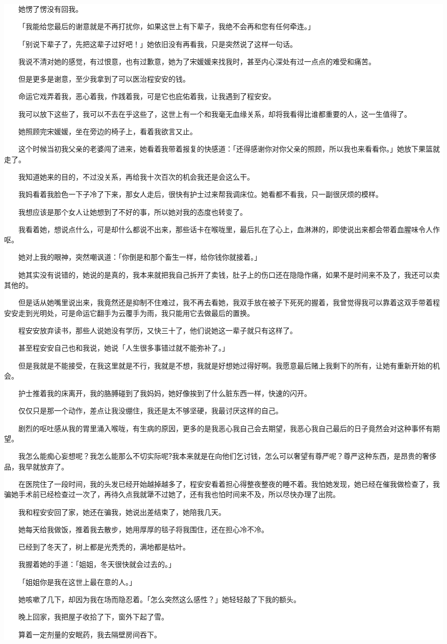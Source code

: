 &emsp;&emsp;她愣了愣没有回我。  
  
&emsp;&emsp;「我能给您最后的谢意就是不再打扰你，如果这世上有下辈子，我绝不会再和您有任何牵连。」  
  
&emsp;&emsp;「别说下辈子了，先把这辈子过好吧！」她依旧没有再看我，只是突然说了这样一句话。  
  
&emsp;&emsp;我说不清对她的感觉，有过恨意，也有过歉意，她为了宋媛媛来找我时，甚至内心深处有过一点点的难受和痛苦。  
  
&emsp;&emsp;但是更多是谢意，至少我拿到了可以医治程安安的钱。  
  
&emsp;&emsp;命运它戏弄着我，恶心着我，作践着我，可是它也庇佑着我，让我遇到了程安安。  
  
&emsp;&emsp;我可以放下这些了，我可以不去在乎这些了，这世上有一个和我毫无血缘关系，却将我看得比谁都重要的人，这一生值得了。  
  
&emsp;&emsp;她照顾完宋媛媛，坐在旁边的椅子上，看着我欲言又止。  
  
&emsp;&emsp;这个时候当初我父亲的老婆闯了进来，她看着我带着报复的快感道：「还得感谢你对你父亲的照顾，所以我也来看看你。」她放下果篮就走了。  
  
&emsp;&emsp;我知道她来的目的，不过没关系，再给我十次百次的机会我还是会这么干。  
  
&emsp;&emsp;我妈看着我脸色一下子冷了下来，那女人走后，很快有护士过来帮我调床位。她看都不看我，只一副很厌烦的模样。  
  
&emsp;&emsp;我想应该是那个女人让她想到了不好的事，所以她对我的态度也转变了。  
  
&emsp;&emsp;我看着她，想说点什么，可是却什么都说不出来，那些话卡在喉咙里，最后扎在了心上，血淋淋的，即使说出来都会带着血腥味令人作呕。  
  
&emsp;&emsp;她对上我的眼神，突然嘲讽道：「你倒是和那个畜生一样，给你钱你就接着。」  
  
&emsp;&emsp;她其实没有说错的，她说的是真的，我本来就把我自己拆开了卖钱，肚子上的伤口还在隐隐作痛，如果不是时间来不及了，我还可以卖其他的。  
  
&emsp;&emsp;但是话从她嘴里说出来，我竟然还是抑制不住难过，我不再去看她，我双手放在被子下死死的握着，我曾觉得我可以靠着这双手带着程安安走到光明处，可是命运它翻手为云覆手为雨，我只能用它去做最后的置换。  
  
&emsp;&emsp;程安安放弃读书，那些人说她没有学历，又快三十了，他们说她这一辈子就只有这样了。  
  
&emsp;&emsp;甚至程安安自己也和我说，她说「人生很多事错过就不能弥补了。」  
  
&emsp;&emsp;但是我就是不能接受，在我这里就是不行，我就是不想，我就是好想她过得好啊。我愿意最后赌上我剩下的所有，让她有重新开始的机会。  
  
&emsp;&emsp;护士推着我的床离开，我的胳膊碰到了我妈妈，她好像挨到了什么脏东西一样，快速的闪开。  
  
&emsp;&emsp;仅仅只是那一个动作，差点让我没绷住，我还是太不够坚硬，我最讨厌这样的自己。  
  
&emsp;&emsp;剧烈的呕吐感从我的胃里涌入喉咙，有生病的原因，更多的是我恶心我自己会去期望，我恶心我自己最后的日子竟然会对这种事怀有期望。  
  
&emsp;&emsp;我怎么能痴心妄想呢？我怎么能那么不切实际呢?我本来就是在向他们乞讨钱，怎么可以奢望有尊严呢？尊严这种东西，是昂贵的奢侈品，我早就放弃了。  
  
&emsp;&emsp;在医院住了一段时间，我的头发已经开始越掉越多了，程安安看着担心得整夜整夜的睡不着。我怕她发现，她已经在催我做检查了，我骗她手术前已经检查过一次了，再待久点我就犟不过她了，还有我也怕时间来不及，所以尽快办理了出院。  
  
&emsp;&emsp;我和程安安回了家，她还在骗我，她说出差结束了，她陪我几天。  
  
&emsp;&emsp;她每天给我做饭，推着我去散步，她用厚厚的毯子将我围住，还在担心冷不冷。  
  
&emsp;&emsp;已经到了冬天了，树上都是光秃秃的，满地都是枯叶。  
  
&emsp;&emsp;我握着她的手道：「姐姐，冬天很快就会过去的。」  
  
&emsp;&emsp;「姐姐你是我在这世上最在意的人。」  
  
&emsp;&emsp;她咳嗽了几下，却因为我在场而隐忍着。「怎么突然这么感性？」她轻轻敲了下我的额头。  
  
&emsp;&emsp;晚上回家，我把屋子收拾了下，窗外下起了雪。  
  
&emsp;&emsp;算着一定剂量的安眠药，我去隔壁房间吞下。  
  
